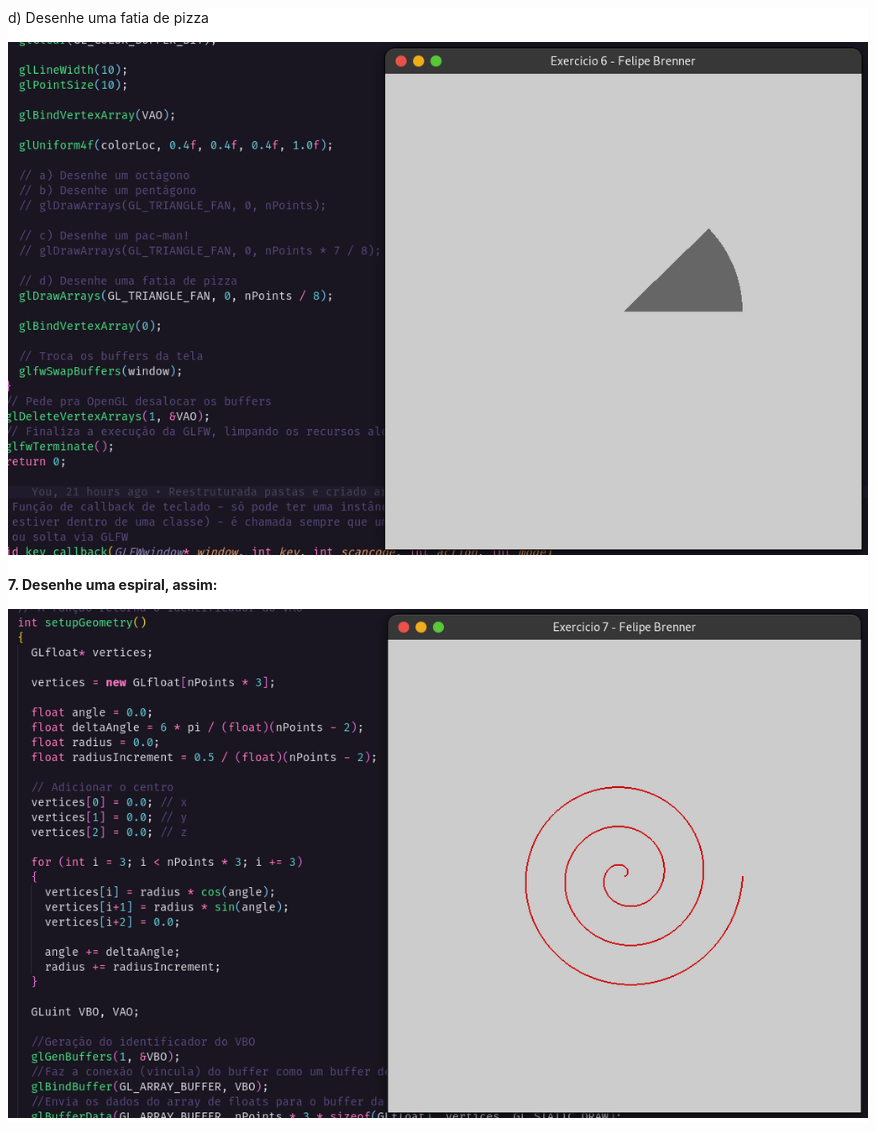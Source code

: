d) Desenhe uma fatia de pizza

<img src="./Exercicio6/prints/print6d.png" width="1000">

<b>7. Desenhe uma espiral, assim:</b>

<img src="./Exercicio7/prints/print.png" width="1000">

